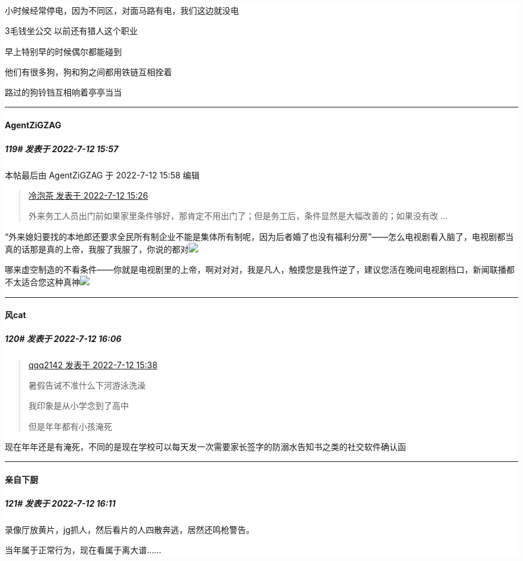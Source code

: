 小时候经常停电，因为不同区，对面马路有电，我们这边就没电

3毛钱坐公交</blockquote>
以前还有猎人这个职业

早上特别早的时候偶尔都能碰到

他们有很多狗，狗和狗之间都用铁链互相拴着

路过的狗铃铛互相响着亭亭当当

*****

####  AgentZiGZAG  
##### 119#       发表于 2022-7-12 15:57

 本帖最后由 AgentZiGZAG 于 2022-7-12 15:58 编辑 
<blockquote><a href="httphttps://bbs.saraba1st.com/2b/forum.php?mod=redirect&amp;goto=findpost&amp;pid=56619212&amp;ptid=2080488" target="_blank">冷泡茶 发表于 2022-7-12 15:26</a>

外来务工人员出门前如果家里条件够好，那肯定不用出门了；但是务工后，条件显然是大幅改善的；如果没有改 ...</blockquote>
“外来媳妇要找的本地郎还要求全民所有制企业不能是集体所有制呢，因为后者婚了也没有福利分房”——怎么电视剧看入脑了，电视剧都当真的话那是真的上帝，我服了我服了，你说的都对<img src="https://static.saraba1st.com/image/smiley/face2017/128.png" referrerpolicy="no-referrer">

哪来虚空制造的不看条件——你就是电视剧里的上帝，啊对对对，我是凡人，触摸您是我忤逆了，建议您活在晚间电视剧档口，新闻联播都不太适合您这种真神<img src="https://static.saraba1st.com/image/smiley/face2017/067.png" referrerpolicy="no-referrer">



*****

####  风cat  
##### 120#       发表于 2022-7-12 16:06

<blockquote><a href="httphttps://bbs.saraba1st.com/2b/forum.php?mod=redirect&amp;goto=findpost&amp;pid=56619351&amp;ptid=2080488" target="_blank">qqq2142 发表于 2022-7-12 15:38</a>

暑假告诫不准什么下河游泳洗澡

我印象是从小学念到了高中

但是年年都有小孩淹死</blockquote>
现在年年还是有淹死，不同的是现在学校可以每天发一次需要家长签字的防溺水告知书之类的社交软件确认函



*****

####  亲自下厨  
##### 121#       发表于 2022-7-12 16:11

录像厅放黄片，jg抓人，然后看片的人四散奔逃，居然还鸣枪警告。

当年属于正常行为，现在看属于离大谱……

